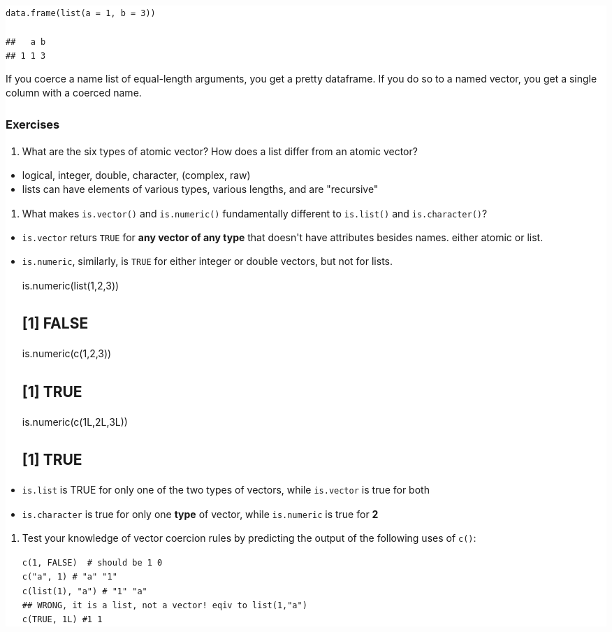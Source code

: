     data.frame(list(a = 1, b = 3))

    ##   a b
    ## 1 1 3

If you coerce a name list of equal-length arguments, you get a pretty
dataframe. If you do so to a named vector, you get a single column with
a coerced name.

### Exercises

1.  What are the six types of atomic vector? How does a list differ from
    an atomic vector?

-   logical, integer, double, character, (complex, raw)
-   lists can have elements of various types, various lengths, and are
    "recursive"

1.  What makes `is.vector()` and `is.numeric()` fundamentally different
    to `is.list()` and `is.character()`?

-   `is.vector` returs `TRUE` for **any vector of any type** that
    doesn't have attributes besides names. either atomic or list.
-   `is.numeric`, similarly, is `TRUE` for either integer or double
    vectors, but not for lists.



    is.numeric(list(1,2,3))

    ## [1] FALSE

    is.numeric(c(1,2,3))

    ## [1] TRUE

    is.numeric(c(1L,2L,3L))

    ## [1] TRUE

-   `is.list` is TRUE for only one of the two types of vectors, while
    `is.vector` is true for both
-   `is.character` is true for only one **type** of vector, while
    `is.numeric` is true for **2**

1.  Test your knowledge of vector coercion rules by predicting the
    output of the following uses of `c()`:

        c(1, FALSE)  # should be 1 0
        c("a", 1) # "a" "1"
        c(list(1), "a") # "1" "a"
        ## WRONG, it is a list, not a vector! eqiv to list(1,"a")
        c(TRUE, 1L) #1 1
